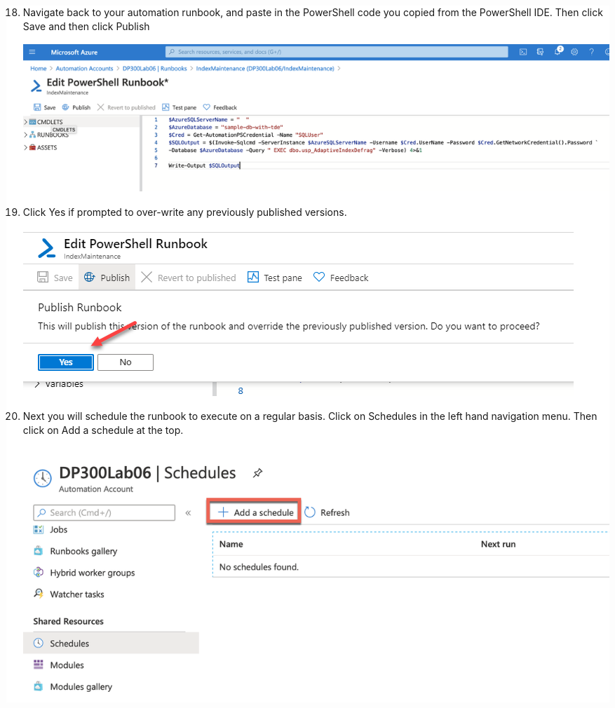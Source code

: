 
18. Navigate back to your automation runbook, and paste in the PowerShell code you copied from the PowerShell IDE. Then click Save and then click Publish

    ![Picture 679031903](../images/dp-3300-module-66-lab-48.png)


19. Click Yes if prompted to over-write any previously published versions. 

    ![Picture 36](../images/dp-3300-module-66-lab-49.png)

20. Next you will schedule the runbook to execute on a regular basis. Click on Schedules in the left hand navigation menu. Then click on Add a schedule at the top. 

    ![Picture 1181869969](../images/dp-3300-module-66-lab-50.png)
